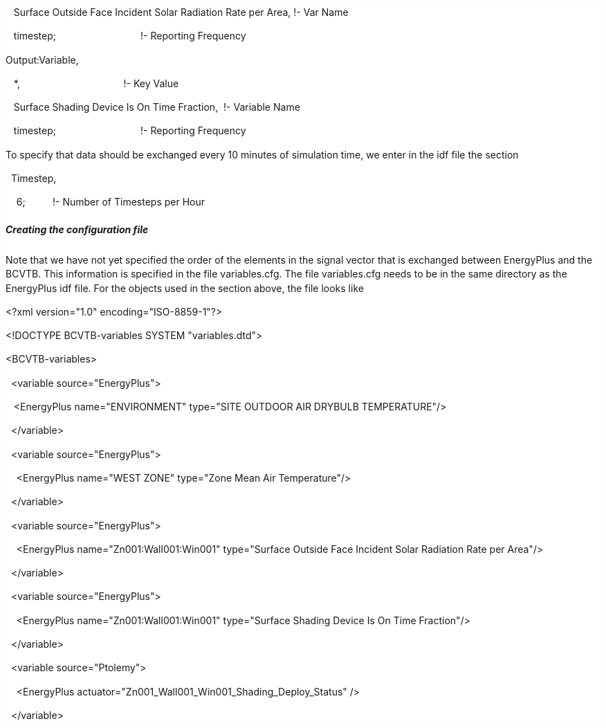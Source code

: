    Surface Outside Face Incident Solar Radiation Rate per Area, !- Var Name

   timestep;                               !- Reporting Frequency



Output:Variable,

   \*,                                      !- Key Value

   Surface Shading Device Is On Time Fraction,  !- Variable Name

   timestep;                               !- Reporting Frequency

To specify that data should be exchanged every 10 minutes of simulation time, we enter in the idf file the section

  Timestep,

    6;          !- Number of Timesteps per Hour

##### **Creating the configuration file**

Note that we have not yet specified the order of the elements in the signal vector that is exchanged between EnergyPlus and the BCVTB. This information is specified in the file variables.cfg. The file variables.cfg needs to be in the same directory as the EnergyPlus idf file. For the objects used in the section above, the file looks like

&lt;?xml version="1.0" encoding="ISO-8859-1"?&gt;

&lt;!DOCTYPE BCVTB-variables SYSTEM "variables.dtd"&gt;

&lt;BCVTB-variables&gt;

  &lt;variable source="EnergyPlus"&gt;

   &lt;EnergyPlus name="ENVIRONMENT" type="SITE OUTDOOR AIR DRYBULB TEMPERATURE"/&gt; 

  &lt;/variable&gt;

  &lt;variable source="EnergyPlus"&gt;

    &lt;EnergyPlus name="WEST ZONE" type="Zone Mean Air Temperature"/&gt;

  &lt;/variable&gt;

  &lt;variable source="EnergyPlus"&gt;

    &lt;EnergyPlus name="Zn001:Wall001:Win001" type="Surface Outside Face Incident Solar Radiation Rate per Area"/&gt;

  &lt;/variable&gt;

  &lt;variable source="EnergyPlus"&gt;

    &lt;EnergyPlus name="Zn001:Wall001:Win001" type="Surface Shading Device Is On Time Fraction"/&gt;

  &lt;/variable&gt;

  &lt;variable source="Ptolemy"&gt;

    &lt;EnergyPlus actuator="Zn001\_Wall001\_Win001\_Shading\_Deploy\_Status" /&gt;

  &lt;/variable&gt;
